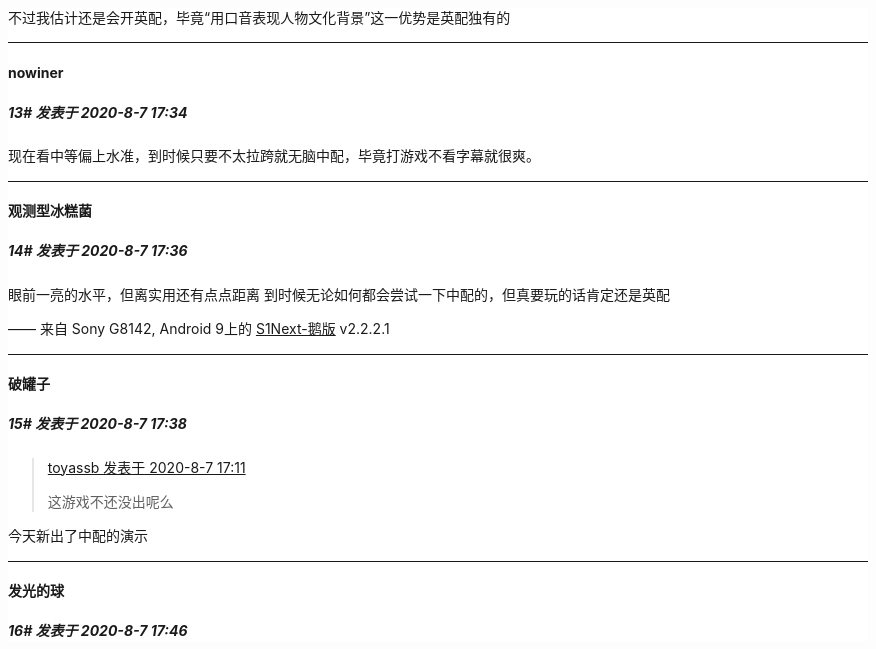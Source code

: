 不过我估计还是会开英配，毕竟“用口音表现人物文化背景”这一优势是英配独有的







*****

####  nowiner  
##### 13#       发表于 2020-8-7 17:34




现在看中等偏上水准，到时候只要不太拉跨就无脑中配，毕竟打游戏不看字幕就很爽。







*****

####  观测型冰糕菌  
##### 14#       发表于 2020-8-7 17:36




眼前一亮的水平，但离实用还有点点距离
到时候无论如何都会尝试一下中配的，但真要玩的话肯定还是英配

—— 来自 Sony G8142, Android 9上的 [S1Next-鹅版](https://github.com/ykrank/S1-Next/releases) v2.2.2.1







*****

####  破罐子  
##### 15#       发表于 2020-8-7 17:38



<blockquote><a href="httphttps://bbs.saraba1st.com/2b/forum.php?mod=redirect&amp;goto=findpost&amp;pid=48350766&amp;ptid=1953607" target="_blank">toyassb 发表于 2020-8-7 17:11</a>

这游戏不还没出呢么</blockquote>
今天新出了中配的演示







*****

####  发光的球  
##### 16#       发表于 2020-8-7 17:46


